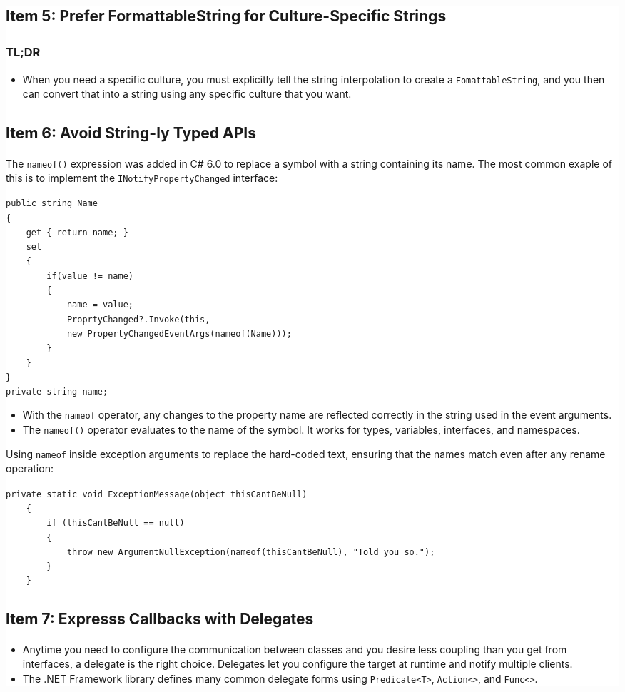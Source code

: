 ## Item 5: Prefer FormattableString for Culture-Specific Strings <a name="item5"></a>

### TL;DR
- When you need a specific culture, you must explicitly tell the string interpolation to create a `FomattableString`, and you then can convert that into a string using any specific culture that you want.

## Item 6: Avoid String-ly Typed APIs <a name="item6"></a>

The `nameof()` expression was added in C# 6.0 to replace a symbol with a string containing its name. The most common exaple of this is to implement the `INotifyPropertyChanged` interface:
```
public string Name 
{
    get { return name; }
    set 
    {
        if(value != name)
        {
            name = value;
            ProprtyChanged?.Invoke(this,
            new PropertyChangedEventArgs(nameof(Name)));
        }
    }
}
private string name;
```

- With the `nameof` operator, any changes to the property name are reflected correctly in the string used in the event arguments.
- The `nameof()` operator evaluates to the name of the symbol. It works for types, variables, interfaces, and namespaces. 

Using `nameof` inside exception arguments to replace the hard-coded text, ensuring that the names match even after any rename operation:
```
private static void ExceptionMessage(object thisCantBeNull)
    {
        if (thisCantBeNull == null)
        {
            throw new ArgumentNullException(nameof(thisCantBeNull), "Told you so.");
        }
    }
```

## Item 7: Expresss Callbacks with Delegates <a name="item7"></a>

- Anytime you need to configure the communication between classes and you desire less coupling than you get from interfaces, a delegate is the right choice. Delegates let you configure the target at runtime and notify multiple clients. 
- The .NET Framework library defines many common delegate forms using `Predicate<T>`, `Action<>`, and `Func<>`.
